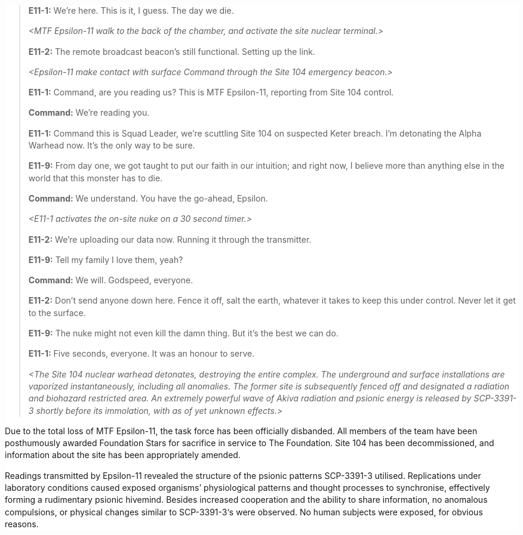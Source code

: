 > 
> **E11-1:** We’re here. This is it, I guess. The day we die.
> 
> _<MTF Epsilon-11 walk to the back of the chamber, and activate the site nuclear terminal.>_
> 
> **E11-2:** The remote broadcast beacon’s still functional. Setting up the link.
> 
> _<Epsilon-11 make contact with surface Command through the Site 104 emergency beacon.>_
> 
> **E11-1:** Command, are you reading us? This is MTF Epsilon-11, reporting from Site 104 control.
> 
> **Command:** We’re reading you.
> 
> **E11-1:** Command this is Squad Leader, we’re scuttling Site 104 on suspected Keter breach. I’m detonating the Alpha Warhead now. It’s the only way to be sure.
> 
> **E11-9:** From day one, we got taught to put our faith in our intuition; and right now, I believe more than anything else in the world that this monster has to die.
> 
> **Command:** We understand. You have the go-ahead, Epsilon.
> 
> _<E11-1 activates the on-site nuke on a 30 second timer.>_
> 
> **E11-2:** We’re uploading our data now. Running it through the transmitter.
> 
> **E11-9:** Tell my family I love them, yeah?
> 
> **Command:** We will. Godspeed, everyone.
> 
> **E11-2:** Don’t send anyone down here. Fence it off, salt the earth, whatever it takes to keep this under control. Never let it get to the surface.
> 
> **E11-9:** The nuke might not even kill the damn thing. But it’s the best we can do.
> 
> **E11-1:** Five seconds, everyone. It was an honour to serve.
> 
> _<The Site 104 nuclear warhead detonates, destroying the entire complex. The underground and surface installations are vaporized instantaneously, including all anomalies. The former site is subsequently fenced off and designated a radiation and biohazard restricted area. An extremely powerful wave of Akiva radiation and psionic energy is released by SCP-3391-3 shortly before its immolation, with as of yet unknown effects.>_

Due to the total loss of MTF Epsilon-11, the task force has been officially disbanded. All members of the team have been posthumously awarded Foundation Stars for sacrifice in service to The Foundation. Site 104 has been decommissioned, and information about the site has been appropriately amended.

Readings transmitted by Epsilon-11 revealed the structure of the psionic patterns SCP-3391-3 utilised. Replications under laboratory conditions caused exposed organisms’ physiological patterns and thought processes to synchronise, effectively forming a rudimentary psionic hivemind. Besides increased cooperation and the ability to share information, no anomalous compulsions, or physical changes similar to SCP-3391-3‘s were observed. No human subjects were exposed, for obvious reasons.
